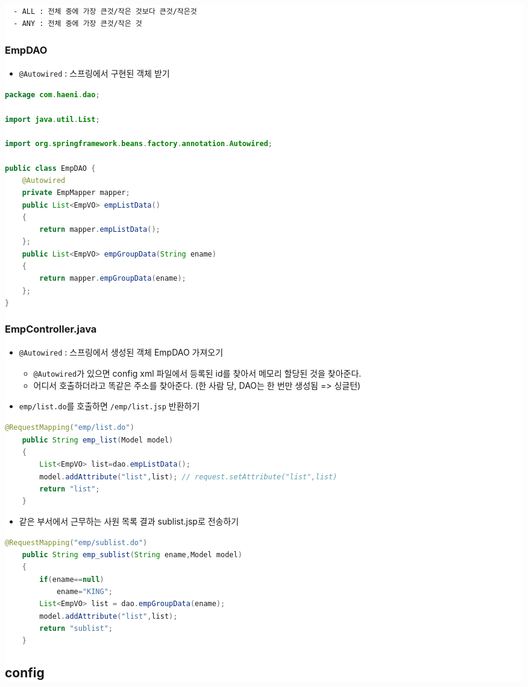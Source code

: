 ```note
  - ALL : 전체 중에 가장 큰것/작은 것보다 큰것/작은것
  - ANY : 전체 중에 가장 큰것/작은 것
```


### EmpDAO

- `@Autowired` : 스프링에서 구현된 객체 받기

```java
package com.haeni.dao;

import java.util.List;

import org.springframework.beans.factory.annotation.Autowired;

public class EmpDAO {
	@Autowired
	private EmpMapper mapper;
	public List<EmpVO> empListData()
	{
		return mapper.empListData();
	};
	public List<EmpVO> empGroupData(String ename)
	{
		return mapper.empGroupData(ename);
	};
}
```

### EmpController.java

- `@Autowired` : 스프링에서 생성된 객체 EmpDAO 가져오기
	- `@Autowired`가 있으면 config xml 파일에서 등록된 id를 찾아서 메모리 할당된 것을 찾아준다.
	- 어디서 호출하더라고 똑같은 주소를 찾아준다. (한 사람 당, DAO는 한 번만 생성됨 => 싱글턴)

- `emp/list.do`를 호출하면 `/emp/list.jsp` 반환하기

```java
@RequestMapping("emp/list.do")
	public String emp_list(Model model)
	{
		List<EmpVO> list=dao.empListData();
		model.addAttribute("list",list); // request.setAttribute("list",list)
		return "list";
	}
```

- 같은 부서에서 근무하는 사원 목록 결과 sublist.jsp로 전송하기

```java
@RequestMapping("emp/sublist.do")
	public String emp_sublist(String ename,Model model)
	{
		if(ename==null)
			ename="KING";
		List<EmpVO> list = dao.empGroupData(ename);
		model.addAttribute("list",list);
		return "sublist";
	}
```
## config
